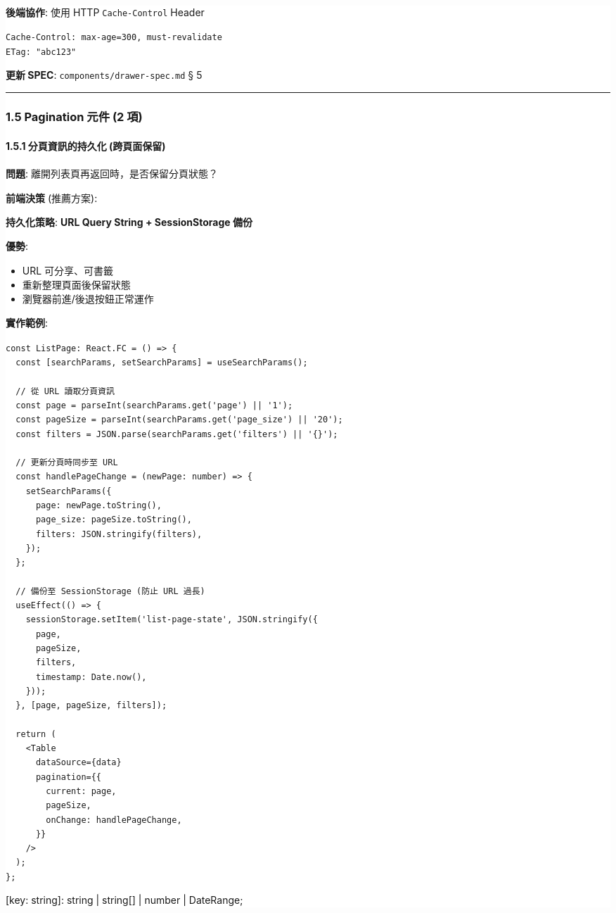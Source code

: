 **後端協作**: 使用 HTTP `Cache-Control` Header
```
Cache-Control: max-age=300, must-revalidate
ETag: "abc123"
```

**更新 SPEC**: `components/drawer-spec.md` § 5

---

### 1.5 Pagination 元件 (2 項)

#### 1.5.1 分頁資訊的持久化 (跨頁面保留)

**問題**: 離開列表頁再返回時，是否保留分頁狀態？

**前端決策** (推薦方案):

**持久化策略**: **URL Query String + SessionStorage 備份**

**優勢**:
- URL 可分享、可書籤
- 重新整理頁面後保留狀態
- 瀏覽器前進/後退按鈕正常運作

**實作範例**:
```tsx
const ListPage: React.FC = () => {
  const [searchParams, setSearchParams] = useSearchParams();

  // 從 URL 讀取分頁資訊
  const page = parseInt(searchParams.get('page') || '1');
  const pageSize = parseInt(searchParams.get('page_size') || '20');
  const filters = JSON.parse(searchParams.get('filters') || '{}');

  // 更新分頁時同步至 URL
  const handlePageChange = (newPage: number) => {
    setSearchParams({
      page: newPage.toString(),
      page_size: pageSize.toString(),
      filters: JSON.stringify(filters),
    });
  };

  // 備份至 SessionStorage (防止 URL 過長)
  useEffect(() => {
    sessionStorage.setItem('list-page-state', JSON.stringify({
      page,
      pageSize,
      filters,
      timestamp: Date.now(),
    }));
  }, [page, pageSize, filters]);

  return (
    <Table
      dataSource={data}
      pagination={{
        current: page,
        pageSize,
        onChange: handlePageChange,
      }}
    />
  );
};
```


  [key: string]: string | string[] | number | DateRange;